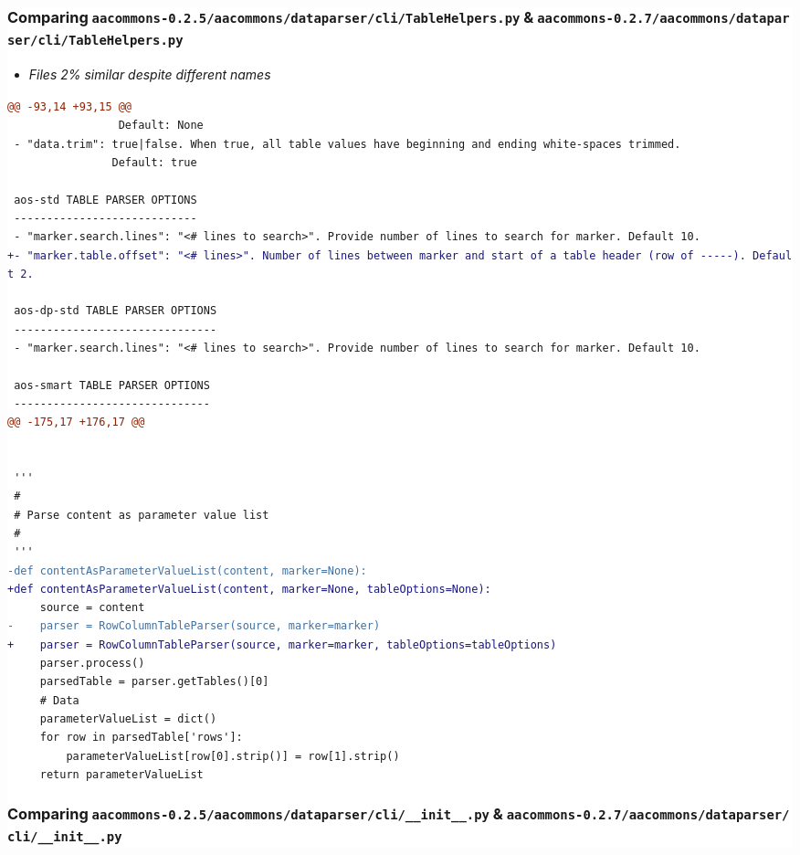 ### Comparing `aacommons-0.2.5/aacommons/dataparser/cli/TableHelpers.py` & `aacommons-0.2.7/aacommons/dataparser/cli/TableHelpers.py`

 * *Files 2% similar despite different names*

```diff
@@ -93,14 +93,15 @@
                 Default: None
 - "data.trim": true|false. When true, all table values have beginning and ending white-spaces trimmed.
                Default: true
 
 aos-std TABLE PARSER OPTIONS
 ----------------------------
 - "marker.search.lines": "<# lines to search>". Provide number of lines to search for marker. Default 10.
+- "marker.table.offset": "<# lines>". Number of lines between marker and start of a table header (row of -----). Default 2.
 
 aos-dp-std TABLE PARSER OPTIONS
 -------------------------------
 - "marker.search.lines": "<# lines to search>". Provide number of lines to search for marker. Default 10.
 
 aos-smart TABLE PARSER OPTIONS
 ------------------------------
@@ -175,17 +176,17 @@
 
 
 '''
 #
 # Parse content as parameter value list
 #
 '''
-def contentAsParameterValueList(content, marker=None):
+def contentAsParameterValueList(content, marker=None, tableOptions=None):
     source = content
-    parser = RowColumnTableParser(source, marker=marker)
+    parser = RowColumnTableParser(source, marker=marker, tableOptions=tableOptions)
     parser.process()
     parsedTable = parser.getTables()[0]
     # Data
     parameterValueList = dict()
     for row in parsedTable['rows']:
         parameterValueList[row[0].strip()] = row[1].strip()
     return parameterValueList
```

### Comparing `aacommons-0.2.5/aacommons/dataparser/cli/__init__.py` & `aacommons-0.2.7/aacommons/dataparser/cli/__init__.py`
